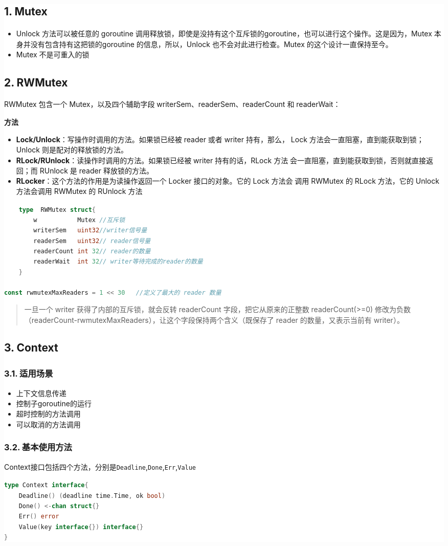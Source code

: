 ## 1. Mutex

* Unlock 方法可以被任意的 goroutine 调用释放锁，即使是没持有这个互斥锁的goroutine，也可以进行这个操作。这是因为，Mutex 本身并没有包含持有这把锁的goroutine 的信息，所以，Unlock 也不会对此进行检查。Mutex 的这个设计一直保持至今。
* Mutex 不是可重入的锁


## 2. RWMutex

RWMutex 包含一个 Mutex，以及四个辅助字段 writerSem、readerSem、readerCount
和 readerWait：

**方法**

* **Lock/Unlock**：写操作时调用的方法。如果锁已经被 reader 或者 writer 持有，那么，
Lock 方法会一直阻塞，直到能获取到锁；Unlock 则是配对的释放锁的方法。
* **RLock/RUnlock**：读操作时调用的方法。如果锁已经被 writer 持有的话，RLock 方法
会一直阻塞，直到能获取到锁，否则就直接返回；而 RUnlock 是 reader 释放锁的方法。
* **RLocker**：这个方法的作用是为读操作返回一个 Locker 接口的对象。它的 Lock 方法会
调用 RWMutex 的 RLock 方法，它的 Unlock 方法会调用 RWMutex 的 RUnlock 方法

```go
    type  RWMutex struct{
        w           Mutex //互斥锁
        writerSem   uint32//writer信号量
        readerSem   uint32// reader信号量
        readerCount int 32// reader的数量
        readerWait  int 32// writer等待完成的reader的数量
    }

const rwmutexMaxReaders = 1 << 30   //定义了最大的 reader 数量

```

>一旦一个 writer 获得了内部的互斥锁，就会反转 readerCount 字段，把它从原来的正整数 readerCount(>=0) 修改为负数（readerCount-rwmutexMaxReaders），让这个字段保持两个含义（既保存了 reader 的数量，又表示当前有 writer）。

## 3. Context

### 3.1. 适用场景
* 上下文信息传递
* 控制子goroutine的运行
* 超时控制的方法调用
* 可以取消的方法调用



### 3.2. 基本使用方法

Context接口包括四个方法，分别是`Deadline`,`Done`,`Err`,`Value`

```go
type Context interface{
    Deadline() (deadline time.Time, ok bool)
    Done() <-chan struct{}
    Err() error
    Value(key interface{}) interface{}
}
```
